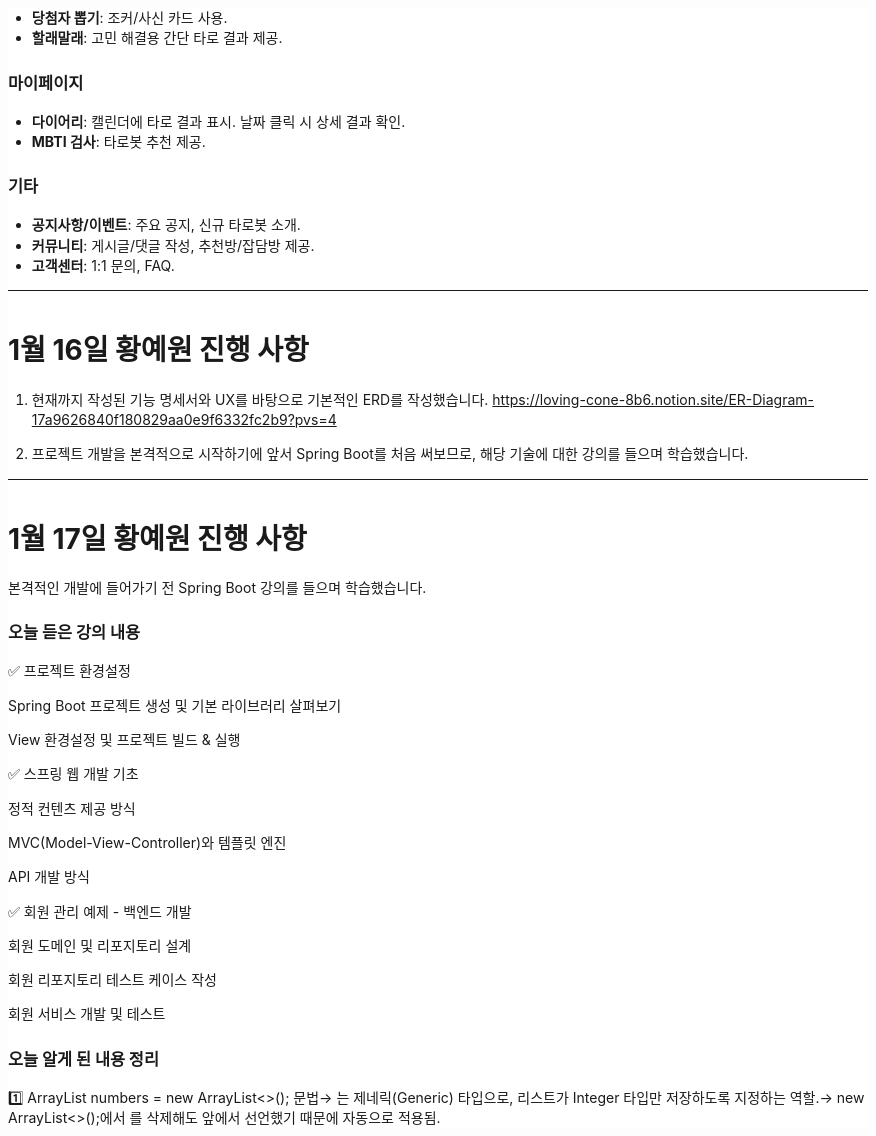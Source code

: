 - **당첨자 뽑기**: 조커/사신 카드 사용.
- **할래말래**: 고민 해결용 간단 타로 결과 제공.

### 마이페이지

- **다이어리**: 캘린더에 타로 결과 표시. 날짜 클릭 시 상세 결과 확인.
- **MBTI 검사**: 타로봇 추천 제공.

### 기타

- **공지사항/이벤트**: 주요 공지, 신규 타로봇 소개.
- **커뮤니티**: 게시글/댓글 작성, 추천방/잡담방 제공.
- **고객센터**: 1:1 문의, FAQ.

---

# 1월 16일 황예원 진행 사항

1. 현재까지 작성된 기능 명세서와 UX를 바탕으로 기본적인 ERD를 작성했습니다.
   https://loving-cone-8b6.notion.site/ER-Diagram-17a9626840f180829aa0e9f6332fc2b9?pvs=4

2. 프로젝트 개발을 본격적으로 시작하기에 앞서 Spring Boot를 처음 써보므로, 해당 기술에 대한 강의를 들으며 학습했습니다.

---

# 1월 17일 황예원 진행 사항

본격적인 개발에 들어가기 전 Spring Boot 강의를 들으며 학습했습니다.

### 오늘 듣은 강의 내용

✅ 프로젝트 환경설정

Spring Boot 프로젝트 생성 및 기본 라이브러리 살펴보기

View 환경설정 및 프로젝트 빌드 & 실행

✅ 스프링 웹 개발 기초

정적 컨텐츠 제공 방식

MVC(Model-View-Controller)와 템플릿 엔진

API 개발 방식

✅ 회원 관리 예제 - 백엔드 개발

회원 도메인 및 리포지토리 설계

회원 리포지토리 테스트 케이스 작성

회원 서비스 개발 및 테스트

### 오늘 알게 된 내용 정리

1️⃣ ArrayList<Integer> numbers = new ArrayList<>(); 문법→ <Integer>는 제네릭(Generic) 타입으로, 리스트가 Integer 타입만 저장하도록 지정하는 역할.→ new ArrayList<>();에서 <Integer>를 삭제해도 앞에서 선언했기 때문에 자동으로 적용됨.
